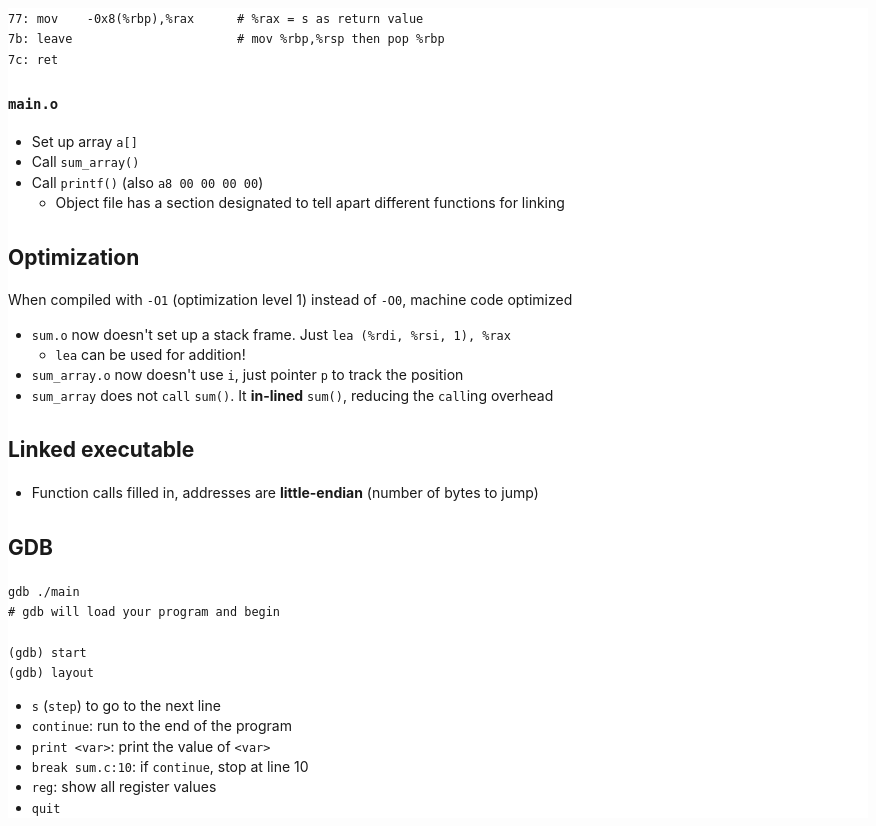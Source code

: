 ```assembly
77:	mov    -0x8(%rbp),%rax      # %rax = s as return value
7b:	leave                       # mov %rbp,%rsp then pop %rbp
7c:	ret   
```

### `main.o`
- Set up array `a[]`
- Call `sum_array()`
- Call `printf()` (also `a8 00 00 00 00`)
	- Object file has a section designated to tell apart different functions for linking

## Optimization
When compiled with `-O1` (optimization level 1) instead of `-O0`, machine code optimized
- `sum.o` now doesn't set up a stack frame. Just `lea (%rdi, %rsi, 1), %rax`
	- `lea` can be used for addition!
- `sum_array.o` now doesn't use `i`, just pointer `p` to track the position
- `sum_array` does not `call` `sum()`. It **in-lined** `sum()`, reducing the `call`ing overhead

## Linked executable
- Function calls filled in, addresses are **little-endian** (number of bytes to jump)

## GDB
```shell
gdb ./main
# gdb will load your program and begin

(gdb) start
(gdb) layout 
```
- `s` (`step`) to go to the next line
- `continue`: run to the end of the program
- `print <var>`: print the value of `<var>`
- `break sum.c:10`: if `continue`, stop at line 10
- `reg`: show all register values
- `quit`